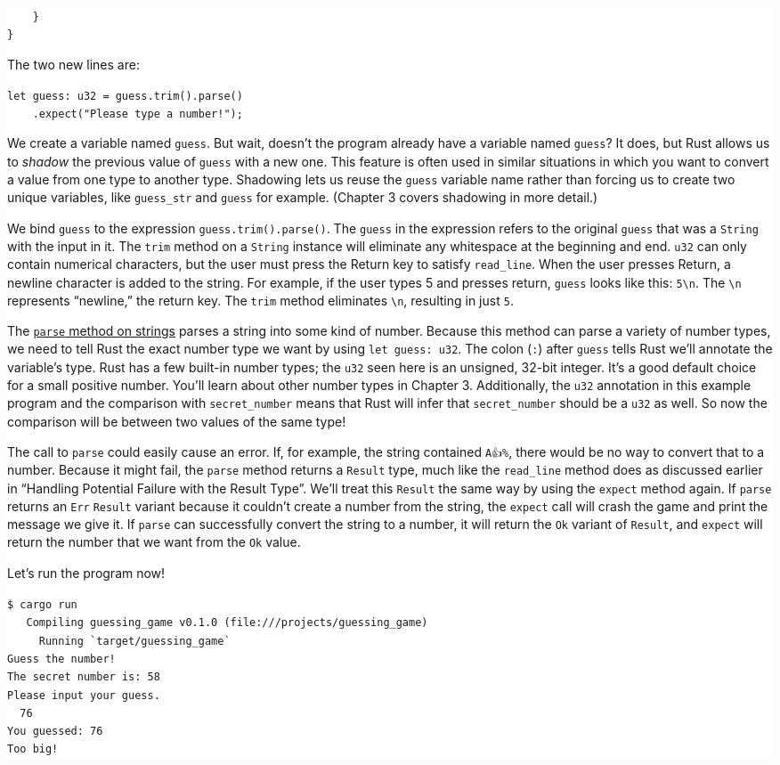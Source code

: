 ```rust,ignore
    }
}
```

The two new lines are:

```rust,ignore
let guess: u32 = guess.trim().parse()
    .expect("Please type a number!");
```

We create a variable named `guess`. But wait, doesn’t the program
already have a variable named `guess`? It does, but Rust allows us to
*shadow* the previous value of `guess` with a new one. This feature is often
used in similar situations in which you want to convert a value from one type
to another type. Shadowing lets us reuse the `guess` variable name rather than
forcing us to create two unique variables, like `guess_str` and `guess` for
example. (Chapter 3 covers shadowing in more detail.)

We bind `guess` to the expression `guess.trim().parse()`. The `guess` in the
expression refers to the original `guess` that was a `String` with the input in
it. The `trim` method on a `String` instance will eliminate any whitespace at
the beginning and end. `u32` can only contain numerical characters, but the
user must press the Return key to satisfy `read_line`. When the user presses
Return, a newline character is added to the string. For example, if the user
types 5 and presses return, `guess` looks like this: `5\n`. The `\n` represents
“newline,” the return key. The `trim` method eliminates `\n`, resulting in just
`5`.

The [`parse` method on strings][parse] parses a string into some
kind of number. Because this method can parse a variety of number types, we
need to tell Rust the exact number type we want by using `let guess: u32`. The
colon (`:`) after `guess` tells Rust we’ll annotate the variable’s type. Rust
has a few built-in number types; the `u32` seen here is an unsigned, 32-bit
integer. It’s a good default choice for a small positive number. You’ll learn
about other number types in Chapter 3. Additionally, the `u32` annotation in
this example program and the comparison with `secret_number` means that Rust
will infer that `secret_number` should be a `u32` as well. So now the
comparison will be between two values of the same type!

[parse]: ../../std/primitive.str.html#method.parse

The call to `parse` could easily cause an error. If, for example, the string
contained `A👍%`, there would be no way to convert that to a number. Because it
might fail, the `parse` method returns a `Result` type, much like the
`read_line` method does as discussed earlier in “Handling Potential Failure
with the Result Type”. We’ll treat this `Result` the same way by
using the `expect` method again. If `parse` returns an `Err` `Result` variant
because it couldn’t create a number from the string, the `expect` call will
crash the game and print the message we give it. If `parse` can successfully
convert the string to a number, it will return the `Ok` variant of `Result`,
and `expect` will return the number that we want from the `Ok` value.

Let’s run the program now!

```text
$ cargo run
   Compiling guessing_game v0.1.0 (file:///projects/guessing_game)
     Running `target/guessing_game`
Guess the number!
The secret number is: 58
Please input your guess.
  76
You guessed: 76
Too big!
```


[crates.io]: https://crates.io/
[on GitHub]: https://github.com/rust-lang/book
[CONTRIBUTING.md]: https://github.com/rust-lang/book/blob/master/CONTRIBUTING.md
[irc]: irc://irc.mozilla.org/#rust
[mibbit]: http://chat.mibbit.com/?server=irc.mozilla.org&channel=%23rust
[users]: https://users.rust-lang.org/
[stackoverflow]: http://stackoverflow.com/questions/tagged/rust
[toml]: https://github.com/toml-lang/toml
[Cargo guide]: http://doc.crates.io/guide.html
[prelude]: ../../std/prelude/index.html
[string]: ../../std/string/struct.String.html
[iostdin]: ../../std/io/struct.Stdin.html
[read_line]: ../../std/io/struct.Stdin.html#method.read_line
[ioresult]: ../../std/io/type.Result.html
[result]: ../../std/result/enum.Result.html
[enums]: ch06-00-enums.html
[expect]: ../../std/result/enum.Result.html#method.expect
[randcrate]: https://crates.io/crates/rand
[semver]: http://semver.org
[cratesio]: https://crates.io
[doccargo]: http://doc.crates.io
[doccratesio]: http://doc.crates.io/crates-io.html
[match]: ch06-02-match.html